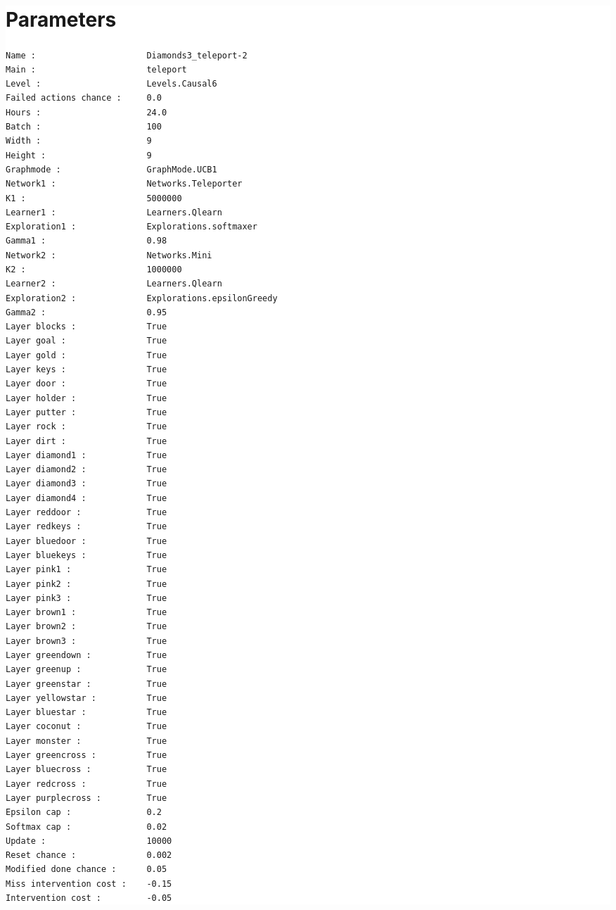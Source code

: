 
# Parameters

    Name :                      Diamonds3_teleport-2
    Main :                      teleport
    Level :                     Levels.Causal6
    Failed actions chance :     0.0
    Hours :                     24.0
    Batch :                     100
    Width :                     9
    Height :                    9
    Graphmode :                 GraphMode.UCB1
    Network1 :                  Networks.Teleporter
    K1 :                        5000000
    Learner1 :                  Learners.Qlearn
    Exploration1 :              Explorations.softmaxer
    Gamma1 :                    0.98
    Network2 :                  Networks.Mini
    K2 :                        1000000
    Learner2 :                  Learners.Qlearn
    Exploration2 :              Explorations.epsilonGreedy
    Gamma2 :                    0.95
    Layer blocks :              True
    Layer goal :                True
    Layer gold :                True
    Layer keys :                True
    Layer door :                True
    Layer holder :              True
    Layer putter :              True
    Layer rock :                True
    Layer dirt :                True
    Layer diamond1 :            True
    Layer diamond2 :            True
    Layer diamond3 :            True
    Layer diamond4 :            True
    Layer reddoor :             True
    Layer redkeys :             True
    Layer bluedoor :            True
    Layer bluekeys :            True
    Layer pink1 :               True
    Layer pink2 :               True
    Layer pink3 :               True
    Layer brown1 :              True
    Layer brown2 :              True
    Layer brown3 :              True
    Layer greendown :           True
    Layer greenup :             True
    Layer greenstar :           True
    Layer yellowstar :          True
    Layer bluestar :            True
    Layer coconut :             True
    Layer monster :             True
    Layer greencross :          True
    Layer bluecross :           True
    Layer redcross :            True
    Layer purplecross :         True
    Epsilon cap :               0.2
    Softmax cap :               0.02
    Update :                    10000
    Reset chance :              0.002
    Modified done chance :      0.05
    Miss intervention cost :    -0.15
    Intervention cost :         -0.05